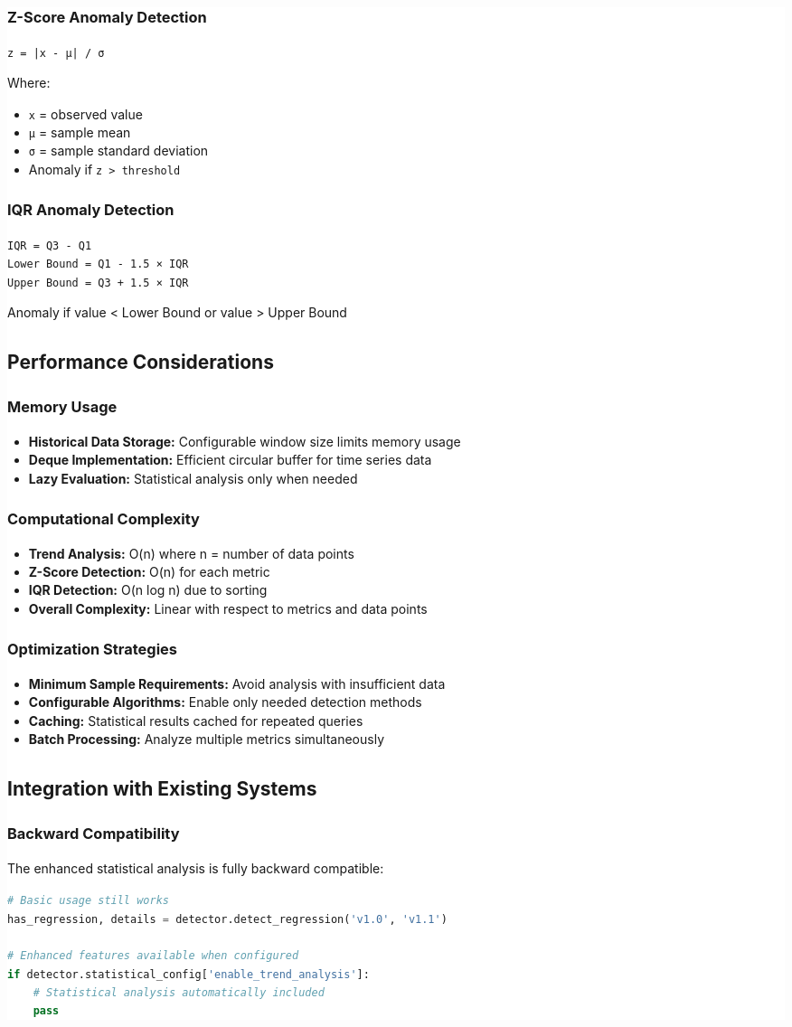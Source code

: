 ### Z-Score Anomaly Detection

```
z = |x - μ| / σ
```

Where:
- `x` = observed value
- `μ` = sample mean
- `σ` = sample standard deviation
- Anomaly if `z > threshold`

### IQR Anomaly Detection

```
IQR = Q3 - Q1
Lower Bound = Q1 - 1.5 × IQR
Upper Bound = Q3 + 1.5 × IQR
```

Anomaly if value < Lower Bound or value > Upper Bound

## Performance Considerations

### Memory Usage

- **Historical Data Storage:** Configurable window size limits memory usage
- **Deque Implementation:** Efficient circular buffer for time series data
- **Lazy Evaluation:** Statistical analysis only when needed

### Computational Complexity

- **Trend Analysis:** O(n) where n = number of data points
- **Z-Score Detection:** O(n) for each metric
- **IQR Detection:** O(n log n) due to sorting
- **Overall Complexity:** Linear with respect to metrics and data points

### Optimization Strategies

- **Minimum Sample Requirements:** Avoid analysis with insufficient data
- **Configurable Algorithms:** Enable only needed detection methods
- **Caching:** Statistical results cached for repeated queries
- **Batch Processing:** Analyze multiple metrics simultaneously

## Integration with Existing Systems

### Backward Compatibility

The enhanced statistical analysis is fully backward compatible:

```python
# Basic usage still works
has_regression, details = detector.detect_regression('v1.0', 'v1.1')

# Enhanced features available when configured
if detector.statistical_config['enable_trend_analysis']:
    # Statistical analysis automatically included
    pass
```

